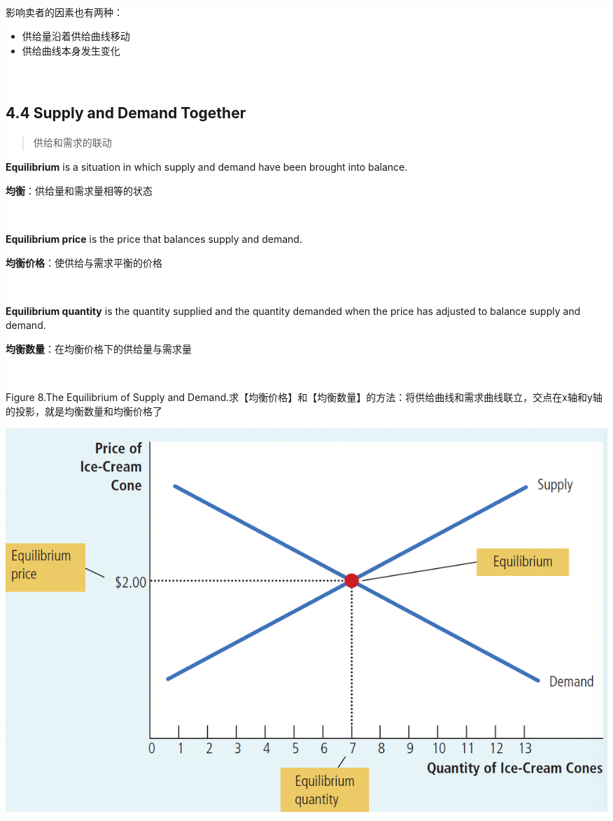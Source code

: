 影响卖者的因素也有两种：

+ 供给量沿着供给曲线移动
+ 供给曲线本身发生变化

$~$

## 4.4 Supply and Demand Together

> 供给和需求的联动

**Equilibrium** is a situation in which supply and demand have been brought into balance.

**均衡**：供给量和需求量相等的状态

$~$

**Equilibrium price** is the price that balances supply and demand.

**均衡价格**：使供给与需求平衡的价格

$~$

**Equilibrium quantity** is the quantity supplied and the quantity demanded when the price has adjusted to balance supply and demand.

**均衡数量**：在均衡价格下的供给量与需求量

$~$

Figure 8.The Equilibrium of Supply and Demand.求【均衡价格】和【均衡数量】的方法：将供给曲线和需求曲线联立，交点在x轴和y轴的投影，就是均衡数量和均衡价格了

![image-20240915113419871](./images/image-20240915113419871.png)
